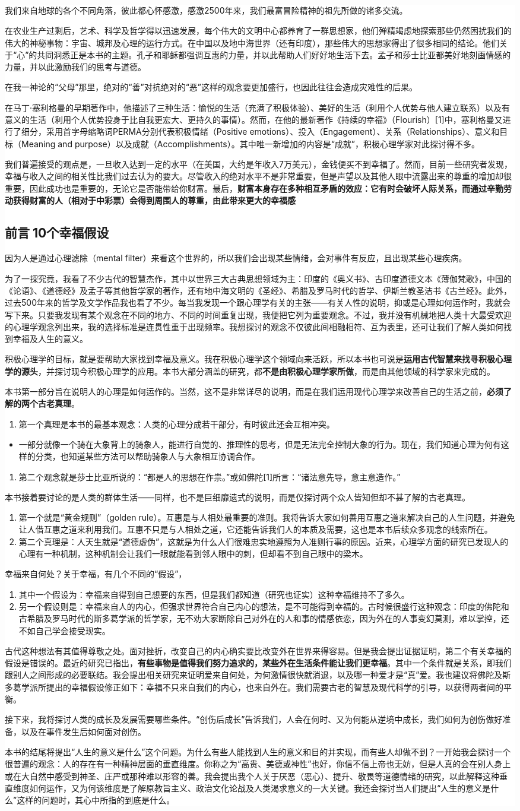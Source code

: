 我们来自地球的各个不同角落，彼此都心怀感激，感激2500年来，我们最富冒险精神的祖先所做的诸多交流。

在农业生产过剩后，艺术、科学及哲学得以迅速发展，每个伟大的文明中心都养育了一群思想家，他们殚精竭虑地探索那些仍然困扰我们的伟大的神秘事物：宇宙、城邦及心理的运行方式。在中国以及地中海世界（还有印度），那些伟大的思想家得出了很多相同的结论。他们关于“心”的共同洞悉正是本书的主题。孔子和耶稣都强调互惠的力量，并以此帮助人们好好地生活下去。孟子和莎士比亚都美好地刻画情感的力量，并以此激励我们的思考与道德。

在我一神论的“父母”那里，绝对的“善”对抗绝对的“恶”这样的观念要更加盛行，也因此往往会造成灾难性的后果。

在马丁·塞利格曼的早期著作中，他描述了三种生活：愉悦的生活（充满了积极体验）、美好的生活（利用个人优势与他人建立联系）以及有意义的生活（利用个人优势投身于比自我更宏大、更持久的事情）。然而，在他的最新著作《持续的幸福》（Flourish）[1]中，塞利格曼又进行了细分，采用首字母缩略词PERMA分别代表积极情绪（Positive emotions）、投入（Engagement）、关系（Relationships）、意义和目标（Meaning and purpose）以及成就（Accomplishments）。其中唯一新增加的内容是“成就”，积极心理学家对此探讨得不多。

我们普遍接受的观点是，一旦收入达到一定的水平（在美国，大约是年收入7万美元），金钱便买不到幸福了。然而，目前一些研究者发现，幸福与收入之间的相关性比我们过去认为的要大。尽管收入的绝对水平不是非常重要，但是声望以及其他人眼中流露出来的尊重的增加却很重要，因此成功也是重要的，无论它是否能带给你财富。最后，**财富本身存在多种相互矛盾的效应：它有时会破坏人际关系，而通过辛勤劳动获得财富的人（相对于中彩票）会得到周围人的尊重，由此带来更大的幸福感**

## 前言 10个幸福假设

因为人是通过心理滤除（mental filter）来看这个世界的，所以我们会出现某些情绪，会对事件有反应，且出现某些心理疾病。

为了一探究竟，我看了不少古代的智慧杰作，其中以世界三大古典思想领域为主：印度的《奥义书》、古印度道德文本《薄伽梵歌》，中国的《论语》、《道德经》及孟子等其他哲学家的著作，还有地中海文明的《圣经》、希腊及罗马时代的哲学、伊斯兰教圣洁书《古兰经》。此外，过去500年来的哲学及文学作品我也看了不少。每当我发现一个跟心理学有关的主张——有关人性的说明，抑或是心理如何运作时，我就会写下来。只要我发现有某个观念在不同的地方、不同的时间重复出现，我便把它列为重要观念。不过，我并没有机械地把人类十大最受欢迎的心理学观念列出来，我的选择标准是连贯性重于出现频率。我想探讨的观念不仅彼此间相融相符、互为表里，还可让我们了解人类如何找到幸福及人生的意义。

积极心理学的目标，就是要帮助大家找到幸福及意义。我在积极心理学这个领域向来活跃，所以本书也可说是**运用古代智慧来找寻积极心理学的源头**，并探讨现今积极心理学的应用。本书大部分涵盖的研究，都**不是由积极心理学家所做**，而是由其他领域的科学家来完成的。

本书第一部分旨在说明人的心理是如何运作的。当然，这不是非常详尽的说明，而是在我们运用现代心理学来改善自己的生活之前，**必须了解的两个古老真理**。

1. 第一个真理是本书的最基本观念：人类的心理分成若干部分，有时彼此还会互相冲突。

- 一部分就像一个骑在大象背上的骑象人，能进行自觉的、推理性的思考，但是无法完全控制大象的行为。现在，我们知道心理为何有这样的分类，也知道某些方法可以帮助骑象人与大象相互协调合作。

1. 第二个观念就是莎士比亚所说的：“都是人的思想在作祟。”或如佛陀[1]所言：“诸法意先导，意主意造作。”

本书接着要讨论的是人类的群体生活——同样，也不是巨细靡遗式的说明，而是仅探讨两个众人皆知但却不甚了解的古老真理。

1. 第一个就是“黄金规则”（golden rule）。互惠是与人相处最重要的准则。我将告诉大家如何善用互惠之道来解决自己的人生问题，并避免让人借互惠之道来利用我们。互惠不只是与人相处之道，它还能告诉我们人的本质及需要，这也是本书后续众多观念的线索所在。
2. 第二个真理是：人天生就是“道德虚伪”，这就是为什么人们很难忠实地遵照为人准则行事的原因。近来，心理学方面的研究已发现人的心理有一种机制，这种机制会让我们一眼就能看到邻人眼中的刺，但却看不到自己眼中的梁木。

幸福来自何处？关于幸福，有几个不同的“假设”，

1. 其中一个假设为：幸福来自得到自己想要的东西，但是我们都知道（研究也证实）这种幸福维持不了多久。
2. 另一个假设则是：幸福来自人的内心，但强求世界符合自己内心的想法，是不可能得到幸福的。古时候很盛行这种观念：印度的佛陀和古希腊及罗马时代的斯多葛学派的哲学家，无不劝大家断除自己对外在的人和事的情感依恋，因为外在的人事变幻莫测，难以掌控，还不如自己学会接受现实。

古代这种想法有其值得尊敬之处。面对挫折，改变自己的内心确实要比改变外在世界来得容易。但是我会提出证据证明，第二个有关幸福的假设是错误的。最近的研究已指出，**有些事物是值得我们努力追求的，某些外在生活条件能让我们更幸福**。其中一个条件就是关系，即我们跟别人之间形成的必要联结。我会提出相关研究来证明爱来自何处，为何激情很快就消退，以及哪一种爱才是“真”爱。我也建议将佛陀及斯多葛学派所提出的幸福假设修正如下：幸福不只来自我们的内心，也来自外在。我们需要古老的智慧及现代科学的引导，以获得两者间的平衡。

接下来，我将探讨人类的成长及发展需要哪些条件。“创伤后成长”告诉我们，人会在何时、又为何能从逆境中成长，我们如何为创伤做好准备，以及在事件发生后如何面对创伤。

本书的结尾将提出“人生的意义是什么”这个问题。为什么有些人能找到人生的意义和目的并实现，而有些人却做不到？一开始我会探讨一个很普遍的观念：人的存在有一种精神层面的垂直维度。你称之为“高贵、美德或神性”也好，你信不信上帝也无妨，但是人真的会在别人身上或在大自然中感受到神圣、庄严或那种难以形容的善。我会提出我个人关于厌恶（恶心）、提升、敬畏等道德情绪的研究，以此解释这种垂直维度如何运作，又为何该维度是了解原教旨主义、政治文化论战及人类渴求意义的一大关键。我还会探讨当人们提出“人生的意义是什么”这样的问题时，其心中所指的到底是什么。

